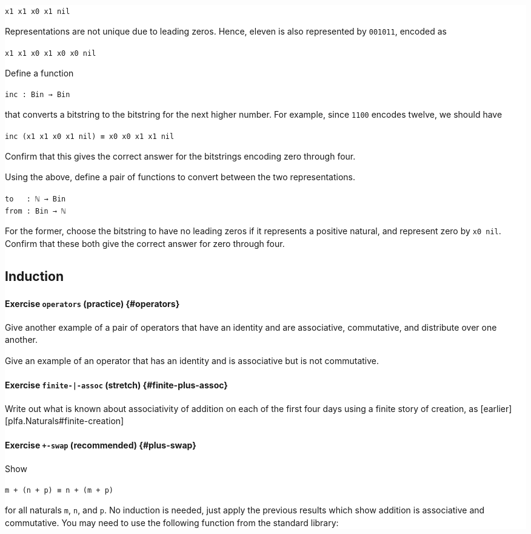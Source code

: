     x1 x1 x0 x1 nil

Representations are not unique due to leading zeros.
Hence, eleven is also represented by `001011`, encoded as

    x1 x1 x0 x1 x0 x0 nil

Define a function

    inc : Bin → Bin

that converts a bitstring to the bitstring for the next higher
number.  For example, since `1100` encodes twelve, we should have

    inc (x1 x1 x0 x1 nil) ≡ x0 x0 x1 x1 nil

Confirm that this gives the correct answer for the bitstrings
encoding zero through four.

Using the above, define a pair of functions to convert
between the two representations.

    to   : ℕ → Bin
    from : Bin → ℕ

For the former, choose the bitstring to have no leading zeros if it
represents a positive natural, and represent zero by `x0 nil`.
Confirm that these both give the correct answer for zero through four.

## Induction

#### Exercise `operators` (practice) {#operators}

Give another example of a pair of operators that have an identity
and are associative, commutative, and distribute over one another.

Give an example of an operator that has an identity and is
associative but is not commutative.


#### Exercise `finite-|-assoc` (stretch) {#finite-plus-assoc}

Write out what is known about associativity of addition on each of the first four
days using a finite story of creation, as
[earlier][plfa.Naturals#finite-creation]


#### Exercise `+-swap` (recommended) {#plus-swap}

Show

    m + (n + p) ≡ n + (m + p)

for all naturals `m`, `n`, and `p`. No induction is needed,
just apply the previous results which show addition
is associative and commutative.  You may need to use
the following function from the standard library:
